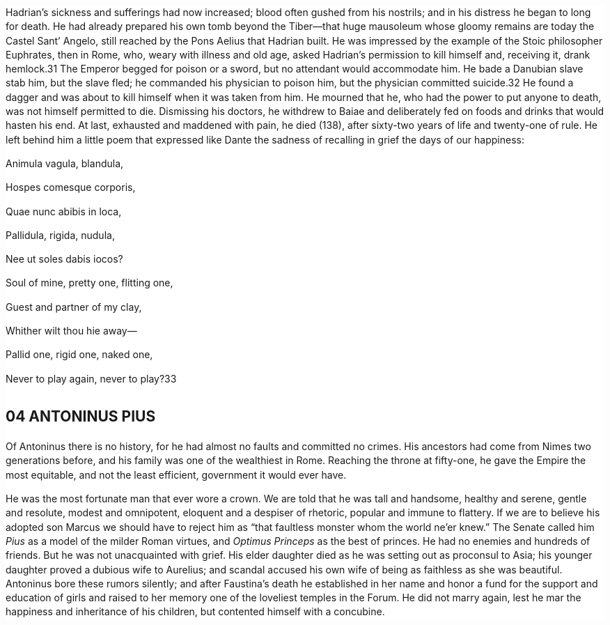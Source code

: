 Hadrian’s sickness and sufferings had now increased; blood often gushed from his nostrils; and in his distress he began to long for death. He had already prepared his own tomb beyond the Tiber—that huge mausoleum whose gloomy remains are today the Castel Sant’ Angelo, still reached by the Pons Aelius that Hadrian built. He was impressed by the example of the Stoic philosopher Euphrates, then in Rome, who, weary with illness and old age, asked Hadrian’s permission to kill himself and, receiving it, drank hemlock.31 The Emperor begged for poison or a sword, but no attendant would accommodate him. He bade a Danubian slave stab him, but the slave fled; he commanded his physician to poison him, but the physician committed suicide.32 He found a dagger and was about to kill himself when it was taken from him. He mourned that he, who had the power to put anyone to death, was not himself permitted to die. Dismissing his doctors, he withdrew to Baiae and deliberately fed on foods and drinks that would hasten his end. At last, exhausted and maddened with pain, he died \(138\), after sixty-two years of life and twenty-one of rule. He left behind him a little poem that expressed like Dante the sadness of recalling in grief the days of our happiness:

Animula vagula, blandula,

Hospes comesque corporis,

Quae nunc abibis in loca,

Pallidula, rigida, nudula,

Nee ut soles dabis iocos?

Soul of mine, pretty one, flitting one,

Guest and partner of my clay,

Whither wilt thou hie away—

Pallid one, rigid one, naked one,

Never to play again, never to play?33



## 04 ANTONINUS PIUS

Of Antoninus there is no history, for he had almost no faults and committed no crimes. His ancestors had come from Nimes two generations before, and his family was one of the wealthiest in Rome. Reaching the throne at fifty-one, he gave the Empire the most equitable, and not the least efficient, government it would ever have.

He was the most fortunate man that ever wore a crown. We are told that he was tall and handsome, healthy and serene, gentle and resolute, modest and omnipotent, eloquent and a despiser of rhetoric, popular and immune to flattery. If we are to believe his adopted son Marcus we should have to reject him as “that faultless monster whom the world ne’er knew.” The Senate called him *Pius* as a model of the milder Roman virtues, and *Optimus Princeps* as the best of princes. He had no enemies and hundreds of friends. But he was not unacquainted with grief. His elder daughter died as he was setting out as proconsul to Asia; his younger daughter proved a dubious wife to Aurelius; and scandal accused his own wife of being as faithless as she was beautiful. Antoninus bore these rumors silently; and after Faustina’s death he established in her name and honor a fund for the support and education of girls and raised to her memory one of the loveliest temples in the Forum. He did not marry again, lest he mar the happiness and inheritance of his children, but contented himself with a concubine.
